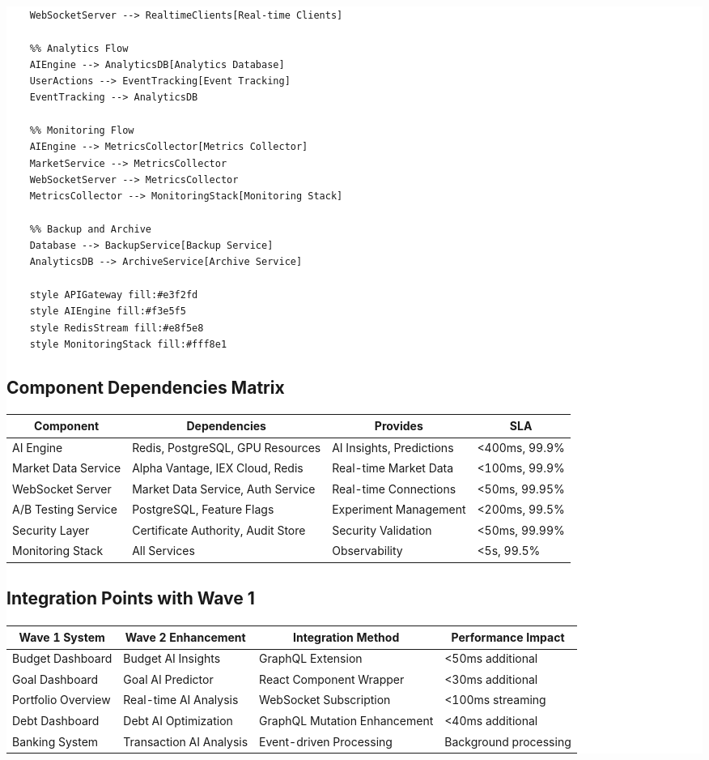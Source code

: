 ```mermaid
    WebSocketServer --> RealtimeClients[Real-time Clients]
    
    %% Analytics Flow
    AIEngine --> AnalyticsDB[Analytics Database]
    UserActions --> EventTracking[Event Tracking]
    EventTracking --> AnalyticsDB
    
    %% Monitoring Flow
    AIEngine --> MetricsCollector[Metrics Collector]
    MarketService --> MetricsCollector
    WebSocketServer --> MetricsCollector
    MetricsCollector --> MonitoringStack[Monitoring Stack]
    
    %% Backup and Archive
    Database --> BackupService[Backup Service]
    AnalyticsDB --> ArchiveService[Archive Service]
    
    style APIGateway fill:#e3f2fd
    style AIEngine fill:#f3e5f5
    style RedisStream fill:#e8f5e8
    style MonitoringStack fill:#fff8e1
```

## Component Dependencies Matrix

| Component | Dependencies | Provides | SLA |
|-----------|-------------|----------|-----|
| AI Engine | Redis, PostgreSQL, GPU Resources | AI Insights, Predictions | <400ms, 99.9% |
| Market Data Service | Alpha Vantage, IEX Cloud, Redis | Real-time Market Data | <100ms, 99.9% |
| WebSocket Server | Market Data Service, Auth Service | Real-time Connections | <50ms, 99.95% |
| A/B Testing Service | PostgreSQL, Feature Flags | Experiment Management | <200ms, 99.5% |
| Security Layer | Certificate Authority, Audit Store | Security Validation | <50ms, 99.99% |
| Monitoring Stack | All Services | Observability | <5s, 99.5% |

## Integration Points with Wave 1

| Wave 1 System | Wave 2 Enhancement | Integration Method | Performance Impact |
|---------------|-------------------|-------------------|-------------------|
| Budget Dashboard | Budget AI Insights | GraphQL Extension | <50ms additional |
| Goal Dashboard | Goal AI Predictor | React Component Wrapper | <30ms additional |
| Portfolio Overview | Real-time AI Analysis | WebSocket Subscription | <100ms streaming |
| Debt Dashboard | Debt AI Optimization | GraphQL Mutation Enhancement | <40ms additional |
| Banking System | Transaction AI Analysis | Event-driven Processing | Background processing |
